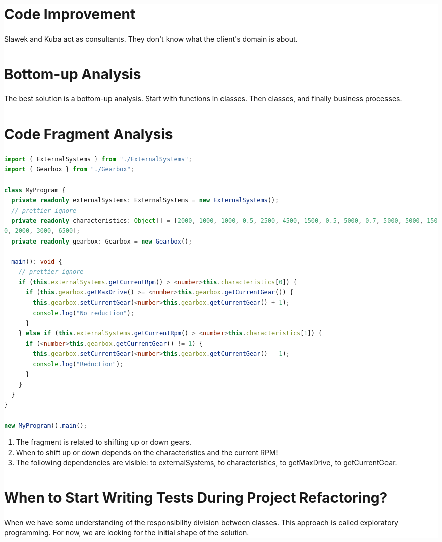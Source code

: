 # Code Improvement

Slawek and Kuba act as consultants. They don't know what the client's domain is about.

# Bottom-up Analysis

The best solution is a bottom-up analysis. Start with functions in classes. Then classes, and finally business processes.

# Code Fragment Analysis

```typescript
import { ExternalSystems } from "./ExternalSystems";
import { Gearbox } from "./Gearbox";

class MyProgram {
  private readonly externalSystems: ExternalSystems = new ExternalSystems();
  // prettier-ignore
  private readonly characteristics: Object[] = [2000, 1000, 1000, 0.5, 2500, 4500, 1500, 0.5, 5000, 0.7, 5000, 5000, 1500, 2000, 3000, 6500];
  private readonly gearbox: Gearbox = new Gearbox();

  main(): void {
    // prettier-ignore
    if (this.externalSystems.getCurrentRpm() > <number>this.characteristics[0]) {
      if (this.gearbox.getMaxDrive() >= <number>this.gearbox.getCurrentGear()) {
        this.gearbox.setCurrentGear(<number>this.gearbox.getCurrentGear() + 1);
        console.log("No reduction");
      }
    } else if (this.externalSystems.getCurrentRpm() > <number>this.characteristics[1]) {
      if (<number>this.gearbox.getCurrentGear() != 1) {
        this.gearbox.setCurrentGear(<number>this.gearbox.getCurrentGear() - 1);
        console.log("Reduction");
      }
    }
  }
}

new MyProgram().main();
```

1. The fragment is related to shifting up or down gears.
2. When to shift up or down depends on the characteristics and the current RPM!
3. The following dependencies are visible: to externalSystems, to characteristics, to getMaxDrive, to getCurrentGear.

# When to Start Writing Tests During Project Refactoring?

When we have some understanding of the responsibility division between classes. This approach is called exploratory programming. For now, we are looking for the initial shape of the solution.
